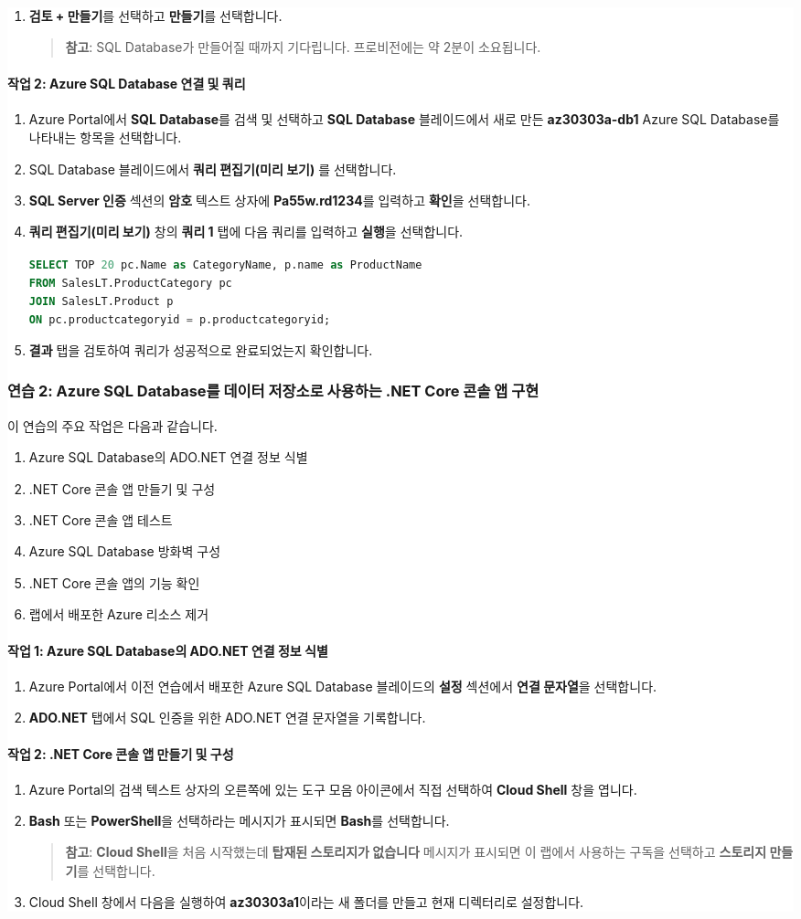 1. **검토 + 만들기**를 선택하고 **만들기**를 선택합니다. 

    >**참고**: SQL Database가 만들어질 때까지 기다립니다. 프로비전에는 약 2분이 소요됩니다. 


#### 작업 2: Azure SQL Database 연결 및 쿼리

1. Azure Portal에서 **SQL Database**를 검색 및 선택하고 **SQL Database** 블레이드에서 새로 만든 **az30303a-db1** Azure SQL Database를 나타내는 항목을 선택합니다.

1. SQL Database 블레이드에서 **쿼리 편집기(미리 보기)** 를 선택합니다.

1. **SQL Server 인증** 섹션의 **암호** 텍스트 상자에 **Pa55w.rd1234**를 입력하고 **확인**을 선택합니다.

1. **쿼리 편집기(미리 보기)** 창의 **쿼리 1** 탭에 다음 쿼리를 입력하고 **실행**을 선택합니다.

    ```SQL
    SELECT TOP 20 pc.Name as CategoryName, p.name as ProductName
    FROM SalesLT.ProductCategory pc
    JOIN SalesLT.Product p
    ON pc.productcategoryid = p.productcategoryid;
    ```

1. **결과** 탭을 검토하여 쿼리가 성공적으로 완료되었는지 확인합니다.


### 연습 2: Azure SQL Database를 데이터 저장소로 사용하는 .NET Core 콘솔 앱 구현
  
이 연습의 주요 작업은 다음과 같습니다.

1. Azure SQL Database의 ADO.NET 연결 정보 식별

1. .NET Core 콘솔 앱 만들기 및 구성

1. .NET Core 콘솔 앱 테스트

1. Azure SQL Database 방화벽 구성

1. .NET Core 콘솔 앱의 기능 확인

1. 랩에서 배포한 Azure 리소스 제거


#### 작업 1: Azure SQL Database의 ADO.NET 연결 정보 식별

1. Azure Portal에서 이전 연습에서 배포한 Azure SQL Database 블레이드의 **설정** 섹션에서 **연결 문자열**을 선택합니다.

1. **ADO.NET** 탭에서 SQL 인증을 위한 ADO.NET 연결 문자열을 기록합니다.


#### 작업 2: .NET Core 콘솔 앱 만들기 및 구성

1. Azure Portal의 검색 텍스트 상자의 오른쪽에 있는 도구 모음 아이콘에서 직접 선택하여 **Cloud Shell** 창을 엽니다.

1. **Bash** 또는 **PowerShell**을 선택하라는 메시지가 표시되면 **Bash**를 선택합니다. 

    >**참고**: **Cloud Shell**을 처음 시작했는데 **탑재된 스토리지가 없습니다** 메시지가 표시되면 이 랩에서 사용하는 구독을 선택하고 **스토리지 만들기**를 선택합니다. 

1. Cloud Shell 창에서 다음을 실행하여 **az30303a1**이라는 새 폴더를 만들고 현재 디렉터리로 설정합니다.
